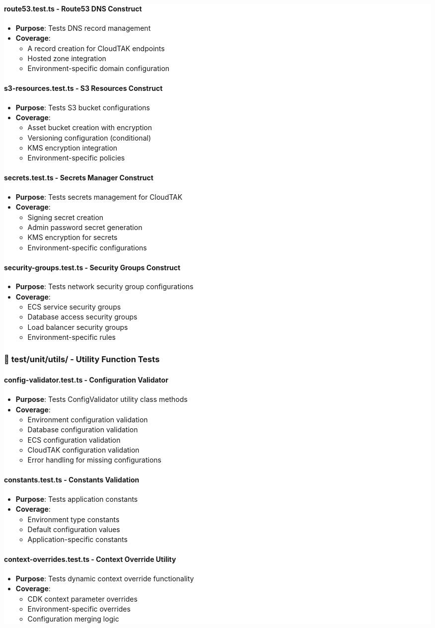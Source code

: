 #### **route53.test.ts** - Route53 DNS Construct
- **Purpose**: Tests DNS record management
- **Coverage**:
  - A record creation for CloudTAK endpoints
  - Hosted zone integration
  - Environment-specific domain configuration

#### **s3-resources.test.ts** - S3 Resources Construct
- **Purpose**: Tests S3 bucket configurations
- **Coverage**:
  - Asset bucket creation with encryption
  - Versioning configuration (conditional)
  - KMS encryption integration
  - Environment-specific policies

#### **secrets.test.ts** - Secrets Manager Construct
- **Purpose**: Tests secrets management for CloudTAK
- **Coverage**:
  - Signing secret creation
  - Admin password secret generation
  - KMS encryption for secrets
  - Environment-specific configurations

#### **security-groups.test.ts** - Security Groups Construct
- **Purpose**: Tests network security group configurations
- **Coverage**:
  - ECS service security groups
  - Database access security groups
  - Load balancer security groups
  - Environment-specific rules

### 📁 **test/unit/utils/** - Utility Function Tests

#### **config-validator.test.ts** - Configuration Validator
- **Purpose**: Tests ConfigValidator utility class methods
- **Coverage**:
  - Environment configuration validation
  - Database configuration validation
  - ECS configuration validation
  - CloudTAK configuration validation
  - Error handling for missing configurations

#### **constants.test.ts** - Constants Validation
- **Purpose**: Tests application constants
- **Coverage**:
  - Environment type constants
  - Default configuration values
  - Application-specific constants

#### **context-overrides.test.ts** - Context Override Utility
- **Purpose**: Tests dynamic context override functionality
- **Coverage**:
  - CDK context parameter overrides
  - Environment-specific overrides
  - Configuration merging logic
